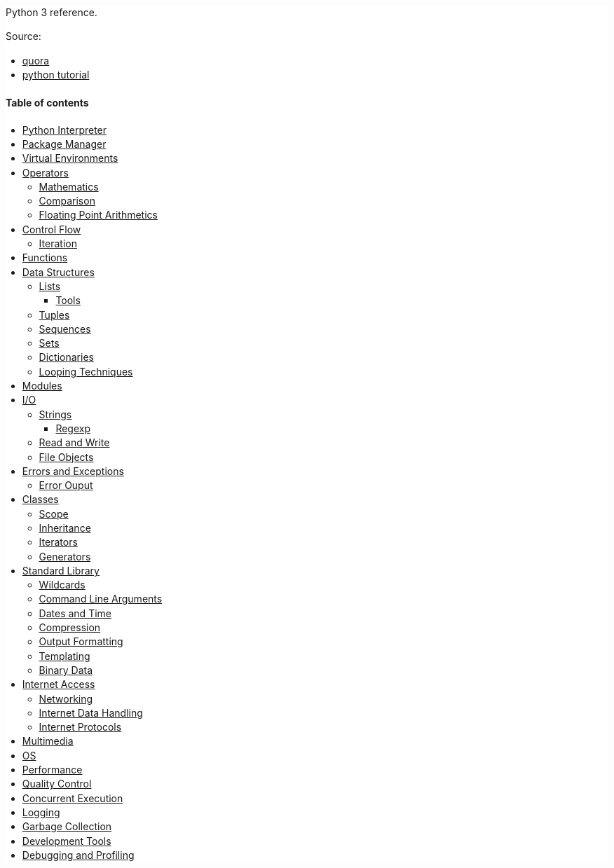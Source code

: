 Python 3 reference.

Source:
* [quora](https://www.quora.com/What-are-some-best-Python-references)
* [python tutorial](https://docs.python.org/3.7/tutorial/index.html)

#### Table of contents

* [Python Interpreter](#python-interpreter)
* [Package Manager](#package-manager)
* [Virtual Environments](#virtual-environments)
* [Operators](#Operators)
    * [Mathematics](#mathematics)
    * [Comparison](#comparison)
    * [Floating Point Arithmetics](#floating-point-arithmetics)
* [Control Flow](#control-flow)
    * [Iteration](#iteration)
* [Functions](#functions)
* [Data Structures](#data-structures)
    * [Lists](#lists)
        * [Tools](#tools)
    * [Tuples](#tuples)
    * [Sequences](#sequences)
    * [Sets](#sets)
    * [Dictionaries](#dictionaries)
    * [Looping Techniques](#looping-techniques)
* [Modules](#modules)
* [I/O](#i/o)
    * [Strings](#strings)
        * [Regexp](#regexp)
    * [Read and Write](#read-and-write)
    * [File Objects](#file-objects)
* [Errors and Exceptions](#errors-and-exceptions)
    * [Error Ouput](#error-ouput)
* [Classes](#classes)
    * [Scope](#scope)
    * [Inheritance](#inheritance)
    * [Iterators](#iterators)
    * [Generators](#generators)
* [Standard Library](#standard-library)
    * [Wildcards](#wildcards)
    * [Command Line Arguments](#command-line-arguments)
    * [Dates and Time](#dates-and-time)
    * [Compression](#data-compression)
    * [Output Formatting](#output-formatting)
    * [Templating](#templating)
    * [Binary Data](#binary-data)
* [Internet Access](#internet-access)
    * [Networking](#networking)
    * [Internet Data Handling](#internet-data-handling)
    * [Internet Protocols](#internet-protocols)
* [Multimedia](#multimedia)
* [OS](#os)
* [Performance](#performance)
* [Quality Control](#quality-control)
* [Concurrent Execution](#multi-threading)
* [Logging](#logging)
* [Garbage Collection](#garbage-collection)
* [Development Tools](#development-tools)
* [Debugging and Profiling](#debugging-and-profiling)
